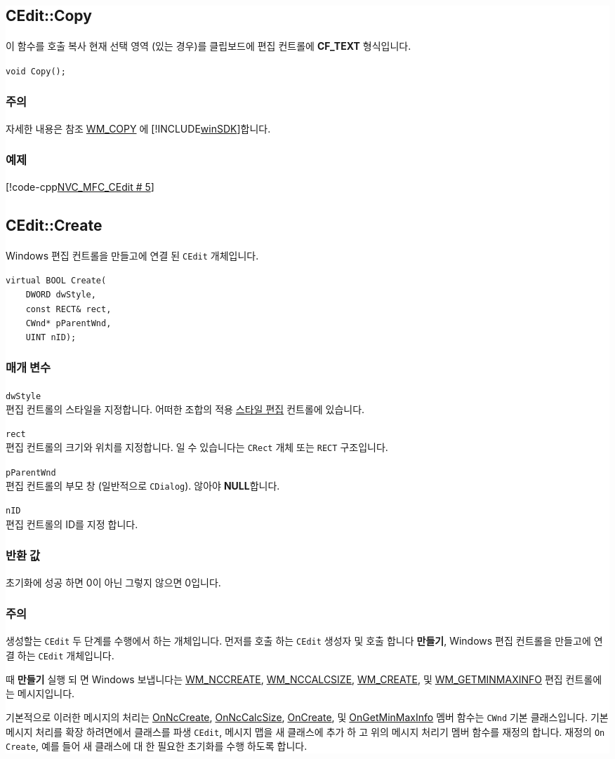 ##  <a name="copy"></a>CEdit::Copy  
 이 함수를 호출 복사 현재 선택 영역 (있는 경우)를 클립보드에 편집 컨트롤에 **CF_TEXT** 형식입니다.  
  
```  
void Copy();
```  
  
### <a name="remarks"></a>주의  
 자세한 내용은 참조 [WM_COPY](http://msdn.microsoft.com/library/windows/desktop/ms649022) 에 [!INCLUDE[winSDK](../../atl/includes/winsdk_md.md)]합니다.  
  
### <a name="example"></a>예제  
 [!code-cpp[NVC_MFC_CEdit # 5](../../mfc/reference/codesnippet/cpp/cedit-class_4.cpp)]  
  
##  <a name="create"></a>CEdit::Create  
 Windows 편집 컨트롤을 만들고에 연결 된 `CEdit` 개체입니다.  
  
```  
virtual BOOL Create(
    DWORD dwStyle,  
    const RECT& rect,  
    CWnd* pParentWnd,  
    UINT nID);
```  
  
### <a name="parameters"></a>매개 변수  
 `dwStyle`  
 편집 컨트롤의 스타일을 지정합니다. 어떠한 조합의 적용 [스타일 편집](edit-styles.md) 컨트롤에 있습니다.  
  
 `rect`  
 편집 컨트롤의 크기와 위치를 지정합니다. 일 수 있습니다는 `CRect` 개체 또는 `RECT` 구조입니다.  
  
 `pParentWnd`  
 편집 컨트롤의 부모 창 (일반적으로 `CDialog`). 않아야 **NULL**합니다.  
  
 `nID`  
 편집 컨트롤의 ID를 지정 합니다.  
  
### <a name="return-value"></a>반환 값  
 초기화에 성공 하면 0이 아닌 그렇지 않으면 0입니다.  
  
### <a name="remarks"></a>주의  
 생성할는 `CEdit` 두 단계를 수행에서 하는 개체입니다. 먼저를 호출 하는 `CEdit` 생성자 및 호출 합니다 **만들기**, Windows 편집 컨트롤을 만들고에 연결 하는 `CEdit` 개체입니다.  
  
 때 **만들기** 실행 되 면 Windows 보냅니다는 [WM_NCCREATE](http://msdn.microsoft.com/library/windows/desktop/ms632635), [WM_NCCALCSIZE](http://msdn.microsoft.com/library/windows/desktop/ms632634), [WM_CREATE](http://msdn.microsoft.com/library/windows/desktop/ms632619), 및 [WM_GETMINMAXINFO](http://msdn.microsoft.com/library/windows/desktop/ms632626) 편집 컨트롤에는 메시지입니다.  
  
 기본적으로 이러한 메시지의 처리는 [OnNcCreate](cwnd-class.md#onnccreate), [OnNcCalcSize](cwnd-class.md#onnccalcsize), [OnCreate](cwnd-class.md#oncreate), 및 [OnGetMinMaxInfo](cwnd-class.md#ongetminmaxinfo) 멤버 함수는 `CWnd` 기본 클래스입니다. 기본 메시지 처리를 확장 하려면에서 클래스를 파생 `CEdit`, 메시지 맵을 새 클래스에 추가 하 고 위의 메시지 처리기 멤버 함수를 재정의 합니다. 재정의 `OnCreate`, 예를 들어 새 클래스에 대 한 필요한 초기화를 수행 하도록 합니다.  
  